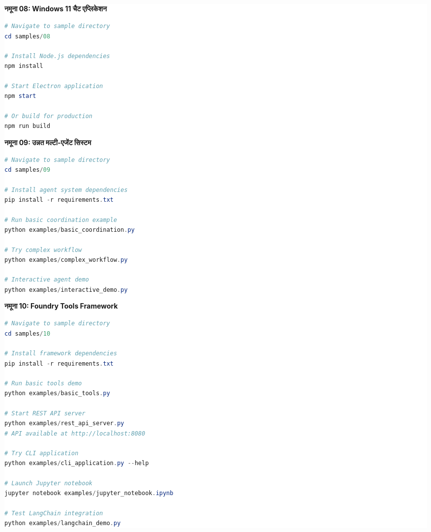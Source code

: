```powershell
```

**नमूना 08: Windows 11 चैट एप्लिकेशन**
```powershell
# Navigate to sample directory
cd samples/08

# Install Node.js dependencies
npm install

# Start Electron application
npm start

# Or build for production
npm run build
```

**नमूना 09: उन्नत मल्टी-एजेंट सिस्टम**
```powershell
# Navigate to sample directory
cd samples/09

# Install agent system dependencies
pip install -r requirements.txt

# Run basic coordination example
python examples/basic_coordination.py

# Try complex workflow
python examples/complex_workflow.py

# Interactive agent demo
python examples/interactive_demo.py
```

**नमूना 10: Foundry Tools Framework**
```powershell
# Navigate to sample directory
cd samples/10

# Install framework dependencies
pip install -r requirements.txt

# Run basic tools demo
python examples/basic_tools.py

# Start REST API server
python examples/rest_api_server.py
# API available at http://localhost:8080

# Try CLI application
python examples/cli_application.py --help

# Launch Jupyter notebook
jupyter notebook examples/jupyter_notebook.ipynb

# Test LangChain integration
python examples/langchain_demo.py
```
